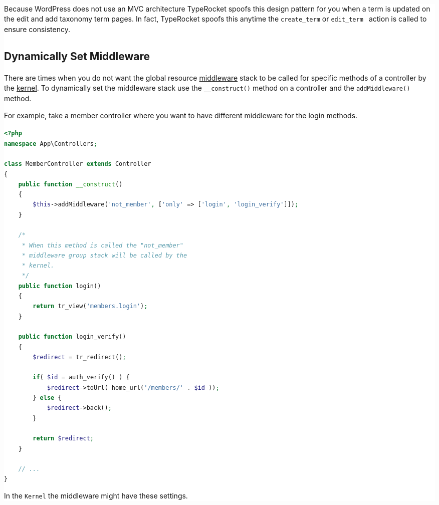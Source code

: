 Because WordPress does not use an MVC architecture TypeRocket spoofs this design pattern for you when a term is updated on the edit and add taxonomy term pages. In fact, TypeRocket spoofs this anytime the `create_term` or `edit_term ` action is called to ensure consistency.

## Dynamically Set Middleware

There are times when you do not want the global resource [middleware](/docs/v5/middleware/) stack to be called for specific methods of a controller by the [kernel](/docs/v5/kernel/). To dynamically set the middleware stack use the `__construct()` method on a controller and the `addMiddleware()` method.

For example, take a member controller where you want to have different middleware for the login methods.

```php
<?php
namespace App\Controllers;

class MemberController extends Controller
{    
    public function __construct()
    {
        $this->addMiddleware('not_member', ['only' => ['login', 'login_verify']]);
    }

    /*
     * When this method is called the "not_member"
     * middleware group stack will be called by the 
     * kernel.
     */
    public function login()
    {
        return tr_view('members.login');
    }

    public function login_verify()
    {
        $redirect = tr_redirect();
        
        if( $id = auth_verify() ) {
            $redirect->toUrl( home_url('/members/' . $id ));
        } else {
            $redirect->back();
        }
         
        return $redirect;
    }

    // ...
}
```

In the `Kernel` the middleware might have these settings.
